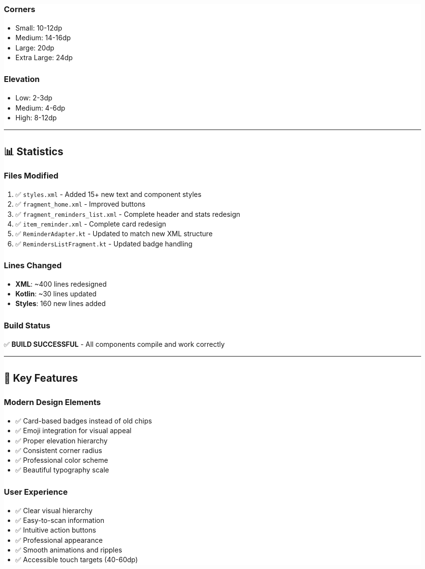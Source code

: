 ### Corners
- Small: 10-12dp
- Medium: 14-16dp
- Large: 20dp
- Extra Large: 24dp

### Elevation
- Low: 2-3dp
- Medium: 4-6dp
- High: 8-12dp

---

## 📊 Statistics

### Files Modified
1. ✅ `styles.xml` - Added 15+ new text and component styles
2. ✅ `fragment_home.xml` - Improved buttons
3. ✅ `fragment_reminders_list.xml` - Complete header and stats redesign
4. ✅ `item_reminder.xml` - Complete card redesign
5. ✅ `ReminderAdapter.kt` - Updated to match new XML structure
6. ✅ `RemindersListFragment.kt` - Updated badge handling

### Lines Changed
- **XML**: ~400 lines redesigned
- **Kotlin**: ~30 lines updated
- **Styles**: 160 new lines added

### Build Status
✅ **BUILD SUCCESSFUL** - All components compile and work correctly

---

## 🚀 Key Features

### Modern Design Elements
- ✅ Card-based badges instead of old chips
- ✅ Emoji integration for visual appeal
- ✅ Proper elevation hierarchy
- ✅ Consistent corner radius
- ✅ Professional color scheme
- ✅ Beautiful typography scale

### User Experience
- ✅ Clear visual hierarchy
- ✅ Easy-to-scan information
- ✅ Intuitive action buttons
- ✅ Professional appearance
- ✅ Smooth animations and ripples
- ✅ Accessible touch targets (40-60dp)
